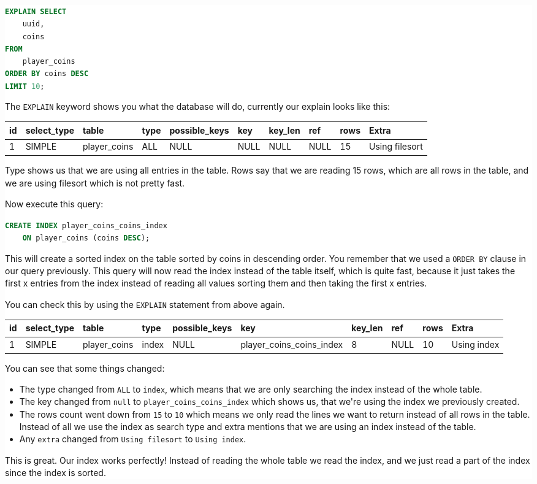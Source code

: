 ``` sql
EXPLAIN SELECT
	uuid,
	coins
FROM
	player_coins
ORDER BY coins DESC
LIMIT 10;
```

The `EXPLAIN` keyword shows you what the database will do, currently our explain looks like this:

| id | select\_type | table | type | possible\_keys | key | key\_len | ref | rows | Extra |
| :--- | :--- | :--- | :--- | :--- | :--- | :--- | :--- | :--- | :--- |
| 1 | SIMPLE | player\_coins | ALL | NULL | NULL | NULL | NULL | 15 | Using filesort |

Type shows us that we are using all entries in the table. Rows say that we are reading 15 rows, which are all rows in
the table, and we are using filesort which is not pretty fast.

Now execute this query:

``` sql
CREATE INDEX player_coins_coins_index
	ON player_coins (coins DESC);
```

This will create a sorted index on the table sorted by coins in descending order. You remember that we used a `ORDER BY`
clause in our query previously. This query will now read the index instead of the table itself, which is quite fast,
because it just takes the first x entries from the index instead of reading all values sorting them and then taking the
first x entries.

You can check this by using the `EXPLAIN` statement from above again.

| id | select\_type | table | type | possible\_keys | key | key\_len | ref | rows | Extra |
| :--- | :--- | :--- | :--- | :--- | :--- | :--- | :--- | :--- | :--- |
| 1 | SIMPLE | player\_coins | index | NULL | player\_coins\_coins\_index | 8 | NULL | 10 | Using index |

You can see that some things changed:

- The type changed from `ALL` to `index`, which means that we are only searching the index instead of the whole table.
- The key changed from `null` to `player_coins_coins_index` which shows us, that we're using the index we previously
  created.
- The rows count went down from `15` to `10` which means we only read the lines we want to return instead of all rows in
  the table. Instead of all we use the index as search type and extra mentions that we are using an index instead of the
  table.
- Any `extra` changed from `Using filesort` to `Using index`.

This is great. Our index works perfectly! Instead of reading the whole table we read the index, and we just read a part
of the index since the index is sorted.
